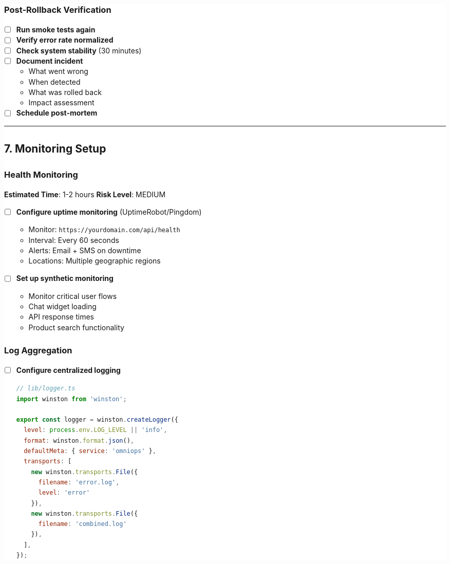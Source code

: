 ### Post-Rollback Verification

- [ ] **Run smoke tests again**
- [ ] **Verify error rate normalized**
- [ ] **Check system stability** (30 minutes)
- [ ] **Document incident**
  - What went wrong
  - When detected
  - What was rolled back
  - Impact assessment
- [ ] **Schedule post-mortem**

---

## 7. Monitoring Setup

### Health Monitoring

**Estimated Time**: 1-2 hours
**Risk Level**: MEDIUM

- [ ] **Configure uptime monitoring** (UptimeRobot/Pingdom)
  - Monitor: `https://yourdomain.com/api/health`
  - Interval: Every 60 seconds
  - Alerts: Email + SMS on downtime
  - Locations: Multiple geographic regions

- [ ] **Set up synthetic monitoring**
  - Monitor critical user flows
  - Chat widget loading
  - API response times
  - Product search functionality

### Log Aggregation

- [ ] **Configure centralized logging**
  ```javascript
  // lib/logger.ts
  import winston from 'winston';

  export const logger = winston.createLogger({
    level: process.env.LOG_LEVEL || 'info',
    format: winston.format.json(),
    defaultMeta: { service: 'omniops' },
    transports: [
      new winston.transports.File({
        filename: 'error.log',
        level: 'error'
      }),
      new winston.transports.File({
        filename: 'combined.log'
      }),
    ],
  });
  ```
